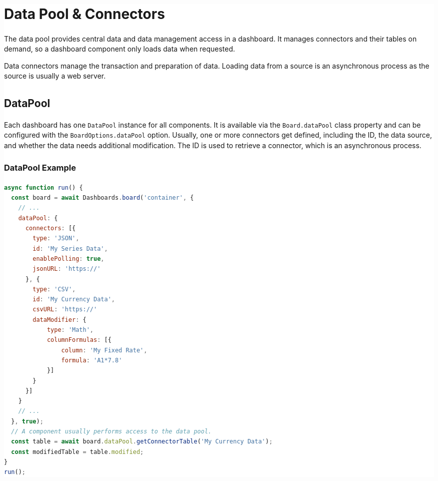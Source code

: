 # Data Pool & Connectors

The data pool provides central data and data management access in a
dashboard. It manages connectors and their tables on demand, so a dashboard component only loads data when requested.

Data connectors manage the transaction and preparation of data. Loading data
from a source is an asynchronous process as the source is usually a web server.

## DataPool

Each dashboard has one `DataPool` instance for all components. It is available
via the `Board.dataPool` class property and can be configured with the
`BoardOptions.dataPool` option. Usually, one or more connectors get defined,
including the ID, the data source, and whether the data needs 
additional modification. The ID is used to retrieve a connector, which is an
asynchronous process.

### DataPool Example

``` JavaScript
async function run() {
  const board = await Dashboards.board('container', {
    // ...
    dataPool: {
      connectors: [{
        type: 'JSON',
        id: 'My Series Data',
        enablePolling: true,
        jsonURL: 'https://'
      }, {
        type: 'CSV',
        id: 'My Currency Data',
        csvURL: 'https://'
        dataModifier: {
            type: 'Math',
            columnFormulas: [{
                column: 'My Fixed Rate',
                formula: 'A1*7.8'
            }]
        }
      }]
    }
    // ...
  }, true);
  // A component usually performs access to the data pool.
  const table = await board.dataPool.getConnectorTable('My Currency Data');
  const modifiedTable = table.modified;
}
run();
```
